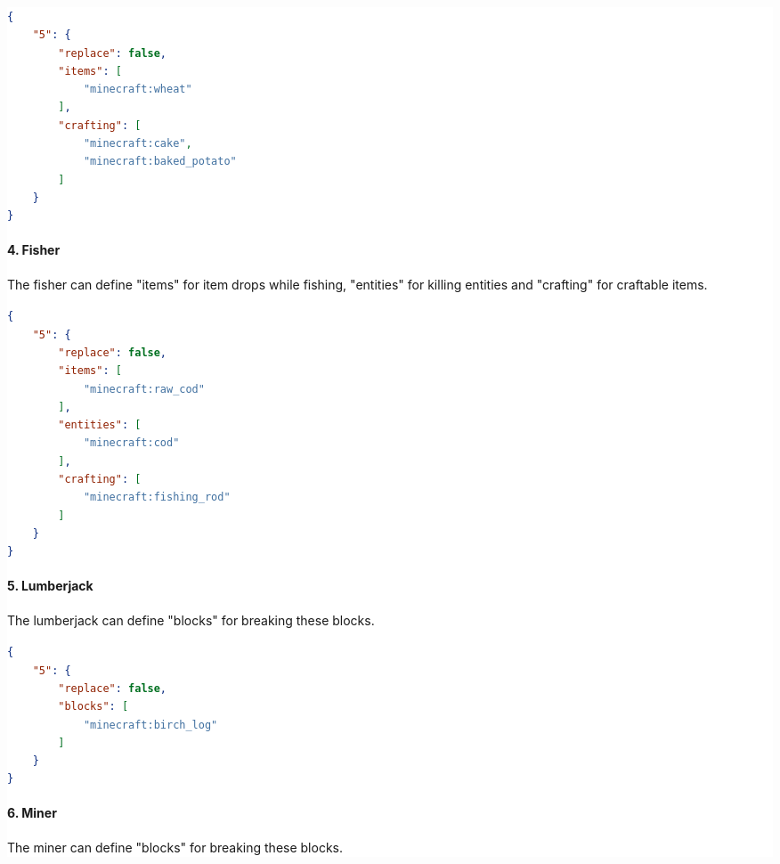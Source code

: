 ```json
{
    "5": {
        "replace": false,
        "items": [
            "minecraft:wheat"
        ],
        "crafting": [
            "minecraft:cake",
            "minecraft:baked_potato"
        ]
    }
}
```

#### 4. Fisher

The fisher can define "items" for item drops while fishing, "entities" for killing entities and "crafting" for craftable items.

```json
{
    "5": {
        "replace": false,
        "items": [
            "minecraft:raw_cod"
        ],
        "entities": [
            "minecraft:cod"
        ],
        "crafting": [
            "minecraft:fishing_rod"
        ]
    }
}
```

#### 5. Lumberjack

The lumberjack can define "blocks" for breaking these blocks.

```json
{
    "5": {
        "replace": false,
        "blocks": [
            "minecraft:birch_log"
        ]
    }
}
```

#### 6. Miner

The miner can define "blocks" for breaking these blocks.
